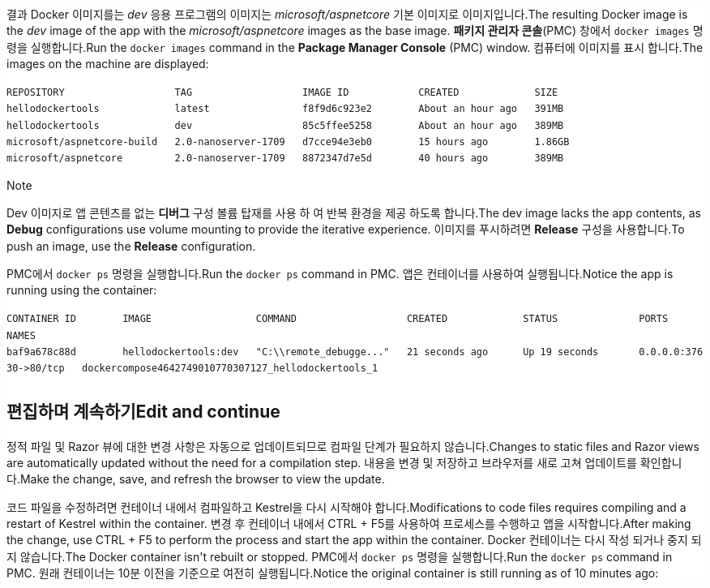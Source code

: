 <span data-ttu-id="a4aa1-160">결과 Docker 이미지를는 *dev* 응용 프로그램의 이미지는 *microsoft/aspnetcore* 기본 이미지로 이미지입니다.</span><span class="sxs-lookup"><span data-stu-id="a4aa1-160">The resulting Docker image is the *dev* image of the app with the *microsoft/aspnetcore* images as the base image.</span></span> <span data-ttu-id="a4aa1-161">**패키지 관리자 콘솔**(PMC) 창에서 `docker images` 명령을 실행합니다.</span><span class="sxs-lookup"><span data-stu-id="a4aa1-161">Run the `docker images` command in the **Package Manager Console** (PMC) window.</span></span> <span data-ttu-id="a4aa1-162">컴퓨터에 이미지를 표시 합니다.</span><span class="sxs-lookup"><span data-stu-id="a4aa1-162">The images on the machine are displayed:</span></span>

```console
REPOSITORY                   TAG                   IMAGE ID            CREATED             SIZE
hellodockertools             latest                f8f9d6c923e2        About an hour ago   391MB
hellodockertools             dev                   85c5ffee5258        About an hour ago   389MB
microsoft/aspnetcore-build   2.0-nanoserver-1709   d7cce94e3eb0        15 hours ago        1.86GB
microsoft/aspnetcore         2.0-nanoserver-1709   8872347d7e5d        40 hours ago        389MB
```

> [!NOTE]
> <span data-ttu-id="a4aa1-163">Dev 이미지로 앱 콘텐츠를 없는 **디버그** 구성 볼륨 탑재를 사용 하 여 반복 환경을 제공 하도록 합니다.</span><span class="sxs-lookup"><span data-stu-id="a4aa1-163">The dev image lacks the app contents, as **Debug** configurations use volume mounting to provide the iterative experience.</span></span> <span data-ttu-id="a4aa1-164">이미지를 푸시하려면 **Release** 구성을 사용합니다.</span><span class="sxs-lookup"><span data-stu-id="a4aa1-164">To push an image, use the **Release** configuration.</span></span>

<span data-ttu-id="a4aa1-165">PMC에서 `docker ps` 명령을 실행합니다.</span><span class="sxs-lookup"><span data-stu-id="a4aa1-165">Run the `docker ps` command in PMC.</span></span> <span data-ttu-id="a4aa1-166">앱은 컨테이너를 사용하여 실행됩니다.</span><span class="sxs-lookup"><span data-stu-id="a4aa1-166">Notice the app is running using the container:</span></span>

```console
CONTAINER ID        IMAGE                  COMMAND                   CREATED             STATUS              PORTS                   NAMES
baf9a678c88d        hellodockertools:dev   "C:\\remote_debugge..."   21 seconds ago      Up 19 seconds       0.0.0.0:37630->80/tcp   dockercompose4642749010770307127_hellodockertools_1
```

## <a name="edit-and-continue"></a><span data-ttu-id="a4aa1-167">편집하며 계속하기</span><span class="sxs-lookup"><span data-stu-id="a4aa1-167">Edit and continue</span></span>

<span data-ttu-id="a4aa1-168">정적 파일 및 Razor 뷰에 대한 변경 사항은 자동으로 업데이트되므로 컴파일 단계가 필요하지 않습니다.</span><span class="sxs-lookup"><span data-stu-id="a4aa1-168">Changes to static files and Razor views are automatically updated without the need for a compilation step.</span></span> <span data-ttu-id="a4aa1-169">내용을 변경 및 저장하고 브라우저를 새로 고쳐 업데이트를 확인합니다.</span><span class="sxs-lookup"><span data-stu-id="a4aa1-169">Make the change, save, and refresh the browser to view the update.</span></span>  

<span data-ttu-id="a4aa1-170">코드 파일을 수정하려면 컨테이너 내에서 컴파일하고 Kestrel을 다시 시작해야 합니다.</span><span class="sxs-lookup"><span data-stu-id="a4aa1-170">Modifications to code files requires compiling and a restart of Kestrel within the container.</span></span> <span data-ttu-id="a4aa1-171">변경 후 컨테이너 내에서 CTRL + F5를 사용하여 프로세스를 수행하고 앱을 시작합니다.</span><span class="sxs-lookup"><span data-stu-id="a4aa1-171">After making the change, use CTRL + F5 to perform the process and start the app within the container.</span></span> <span data-ttu-id="a4aa1-172">Docker 컨테이너는 다시 작성 되거나 중지 되지 않습니다.</span><span class="sxs-lookup"><span data-stu-id="a4aa1-172">The Docker container isn't rebuilt or stopped.</span></span> <span data-ttu-id="a4aa1-173">PMC에서 `docker ps` 명령을 실행합니다.</span><span class="sxs-lookup"><span data-stu-id="a4aa1-173">Run the `docker ps` command in PMC.</span></span> <span data-ttu-id="a4aa1-174">원래 컨테이너는 10분 이전을 기준으로 여전히 실행됩니다.</span><span class="sxs-lookup"><span data-stu-id="a4aa1-174">Notice the original container is still running as of 10 minutes ago:</span></span>
